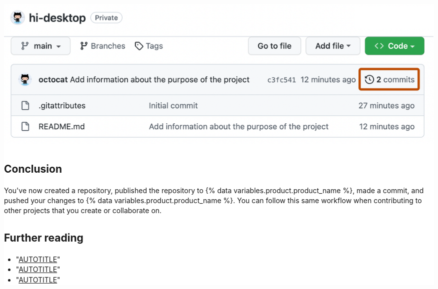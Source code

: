   ![Screenshot of the repository page on GitHub. Above the list of files and next to a clock icon, a link, labeled "2 commits", is outlined in orange.](/assets/images/help/desktop/click-two-commits.png)

## Conclusion
You've now created a repository, published the repository to {% data variables.product.product_name %}, made a commit, and pushed your changes to {% data variables.product.product_name %}. You can follow this same workflow when contributing to other projects that you create or collaborate on.

## Further reading
- "[AUTOTITLE](/get-started/getting-started-with-git)"
- "[AUTOTITLE](/get-started/learning-about-github)"
- "[AUTOTITLE](/get-started)"
